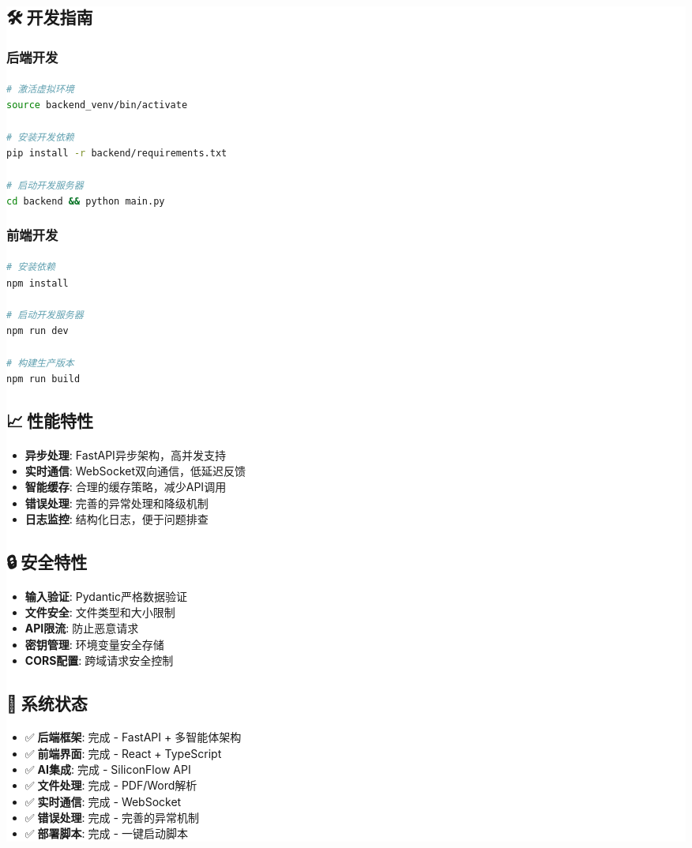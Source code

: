 ## 🛠️ 开发指南

### 后端开发
```bash
# 激活虚拟环境
source backend_venv/bin/activate

# 安装开发依赖
pip install -r backend/requirements.txt

# 启动开发服务器
cd backend && python main.py
```

### 前端开发
```bash
# 安装依赖
npm install

# 启动开发服务器
npm run dev

# 构建生产版本
npm run build
```

## 📈 性能特性

- **异步处理**: FastAPI异步架构，高并发支持
- **实时通信**: WebSocket双向通信，低延迟反馈
- **智能缓存**: 合理的缓存策略，减少API调用
- **错误处理**: 完善的异常处理和降级机制
- **日志监控**: 结构化日志，便于问题排查

## 🔒 安全特性

- **输入验证**: Pydantic严格数据验证
- **文件安全**: 文件类型和大小限制
- **API限流**: 防止恶意请求
- **密钥管理**: 环境变量安全存储
- **CORS配置**: 跨域请求安全控制

## 🚦 系统状态

- ✅ **后端框架**: 完成 - FastAPI + 多智能体架构
- ✅ **前端界面**: 完成 - React + TypeScript
- ✅ **AI集成**: 完成 - SiliconFlow API
- ✅ **文件处理**: 完成 - PDF/Word解析
- ✅ **实时通信**: 完成 - WebSocket
- ✅ **错误处理**: 完成 - 完善的异常机制
- ✅ **部署脚本**: 完成 - 一键启动脚本
